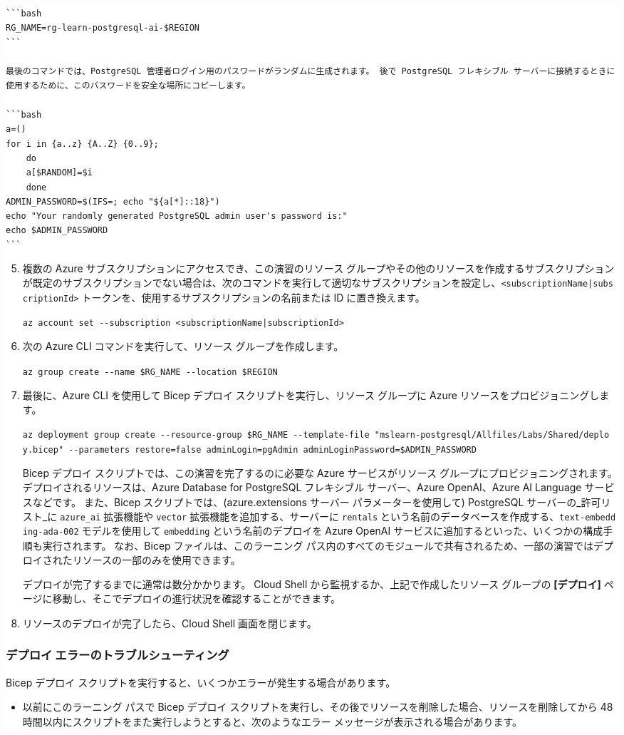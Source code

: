     ```bash
    RG_NAME=rg-learn-postgresql-ai-$REGION
    ```

    最後のコマンドでは、PostgreSQL 管理者ログイン用のパスワードがランダムに生成されます。 後で PostgreSQL フレキシブル サーバーに接続するときに使用するために、このパスワードを安全な場所にコピーします。

    ```bash
    a=()
    for i in {a..z} {A..Z} {0..9};
        do
        a[$RANDOM]=$i
        done
    ADMIN_PASSWORD=$(IFS=; echo "${a[*]::18}")
    echo "Your randomly generated PostgreSQL admin user's password is:"
    echo $ADMIN_PASSWORD
    ```

5. 複数の Azure サブスクリプションにアクセスでき、この演習のリソース グループやその他のリソースを作成するサブスクリプションが既定のサブスクリプションでない場合は、次のコマンドを実行して適切なサブスクリプションを設定し、`<subscriptionName|subscriptionId>` トークンを、使用するサブスクリプションの名前または ID に置き換えます。

    ```azurecli
    az account set --subscription <subscriptionName|subscriptionId>
    ```

6. 次の Azure CLI コマンドを実行して、リソース グループを作成します。

    ```azurecli
    az group create --name $RG_NAME --location $REGION
    ```

7. 最後に、Azure CLI を使用して Bicep デプロイ スクリプトを実行し、リソース グループに Azure リソースをプロビジョニングします。

    ```azurecli
    az deployment group create --resource-group $RG_NAME --template-file "mslearn-postgresql/Allfiles/Labs/Shared/deploy.bicep" --parameters restore=false adminLogin=pgAdmin adminLoginPassword=$ADMIN_PASSWORD
    ```

    Bicep デプロイ スクリプトでは、この演習を完了するのに必要な Azure サービスがリソース グループにプロビジョニングされます。 デプロイされるリソースは、Azure Database for PostgreSQL フレキシブル サーバー、Azure OpenAI、Azure AI Language サービスなどです。 また、Bicep スクリプトでは、(azure.extensions サーバー パラメーターを使用して) PostgreSQL サーバーの_許可リスト_に `azure_ai` 拡張機能や `vector` 拡張機能を追加する、サーバーに `rentals` という名前のデータベースを作成する、`text-embedding-ada-002` モデルを使用して `embedding` という名前のデプロイを Azure OpenAI サービスに追加するといった、いくつかの構成手順も実行されます。 なお、Bicep ファイルは、このラーニング パス内のすべてのモジュールで共有されるため、一部の演習ではデプロイされたリソースの一部のみを使用できます。

    デプロイが完了するまでに通常は数分かかります。 Cloud Shell から監視するか、上記で作成したリソース グループの **[デプロイ]** ページに移動し、そこでデプロイの進行状況を確認することができます。

 8. リソースのデプロイが完了したら、Cloud Shell 画面を閉じます。
 
### デプロイ エラーのトラブルシューティング

Bicep デプロイ スクリプトを実行すると、いくつかエラーが発生する場合があります。

- 以前にこのラーニング パスで Bicep デプロイ スクリプトを実行し、その後でリソースを削除した場合、リソースを削除してから 48 時間以内にスクリプトをまた実行しようとすると、次のようなエラー メッセージが表示される場合があります。
